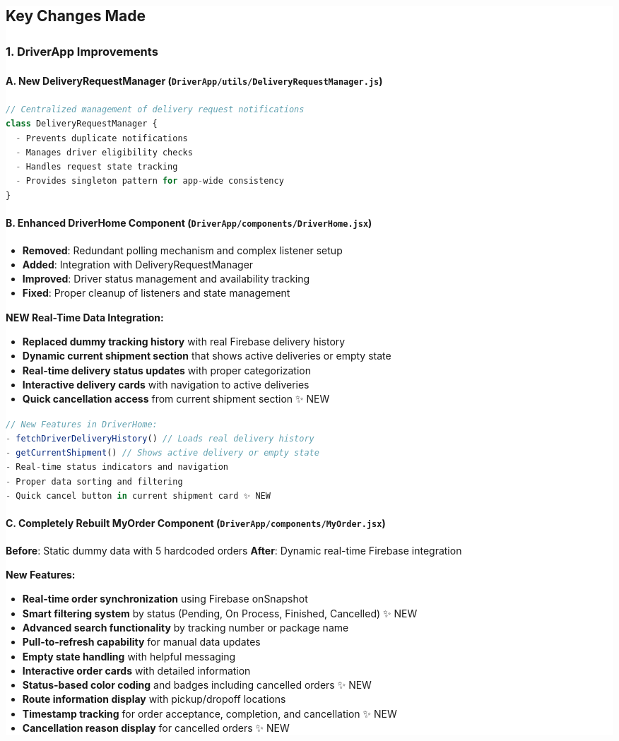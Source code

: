 ## Key Changes Made

### 1. DriverApp Improvements

#### A. New DeliveryRequestManager (`DriverApp/utils/DeliveryRequestManager.js`)
```javascript
// Centralized management of delivery request notifications
class DeliveryRequestManager {
  - Prevents duplicate notifications
  - Manages driver eligibility checks
  - Handles request state tracking
  - Provides singleton pattern for app-wide consistency
}
```

#### B. Enhanced DriverHome Component (`DriverApp/components/DriverHome.jsx`)
- **Removed**: Redundant polling mechanism and complex listener setup
- **Added**: Integration with DeliveryRequestManager
- **Improved**: Driver status management and availability tracking
- **Fixed**: Proper cleanup of listeners and state management

**NEW Real-Time Data Integration:**
- **Replaced dummy tracking history** with real Firebase delivery history
- **Dynamic current shipment section** that shows active deliveries or empty state
- **Real-time delivery status updates** with proper categorization
- **Interactive delivery cards** with navigation to active deliveries
- **Quick cancellation access** from current shipment section ✨ NEW

```javascript
// New Features in DriverHome:
- fetchDriverDeliveryHistory() // Loads real delivery history
- getCurrentShipment() // Shows active delivery or empty state
- Real-time status indicators and navigation
- Proper data sorting and filtering
- Quick cancel button in current shipment card ✨ NEW
```

#### C. Completely Rebuilt MyOrder Component (`DriverApp/components/MyOrder.jsx`)
**Before**: Static dummy data with 5 hardcoded orders
**After**: Dynamic real-time Firebase integration

**New Features:**
- **Real-time order synchronization** using Firebase onSnapshot
- **Smart filtering system** by status (Pending, On Process, Finished, Cancelled) ✨ NEW
- **Advanced search functionality** by tracking number or package name
- **Pull-to-refresh capability** for manual data updates
- **Empty state handling** with helpful messaging
- **Interactive order cards** with detailed information
- **Status-based color coding** and badges including cancelled orders ✨ NEW
- **Route information display** with pickup/dropoff locations
- **Timestamp tracking** for order acceptance, completion, and cancellation ✨ NEW
- **Cancellation reason display** for cancelled orders ✨ NEW
